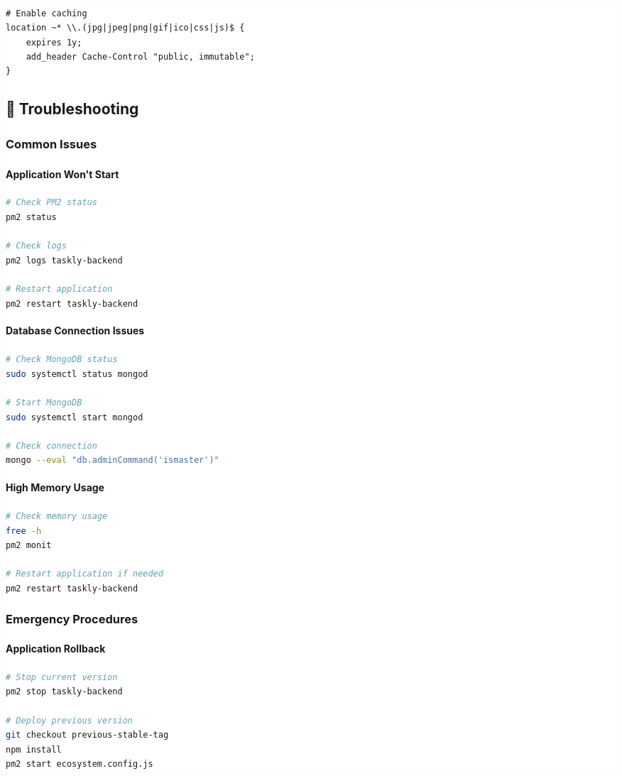 ```nginx
# Enable caching
location ~* \\.(jpg|jpeg|png|gif|ico|css|js)$ {
    expires 1y;
    add_header Cache-Control "public, immutable";
}
```

## 🚨 Troubleshooting

### Common Issues

#### Application Won't Start
```bash
# Check PM2 status
pm2 status

# Check logs
pm2 logs taskly-backend

# Restart application
pm2 restart taskly-backend
```

#### Database Connection Issues
```bash
# Check MongoDB status
sudo systemctl status mongod

# Start MongoDB
sudo systemctl start mongod

# Check connection
mongo --eval "db.adminCommand('ismaster')"
```

#### High Memory Usage
```bash
# Check memory usage
free -h
pm2 monit

# Restart application if needed
pm2 restart taskly-backend
```

### Emergency Procedures

#### Application Rollback
```bash
# Stop current version
pm2 stop taskly-backend

# Deploy previous version
git checkout previous-stable-tag
npm install
pm2 start ecosystem.config.js
```
